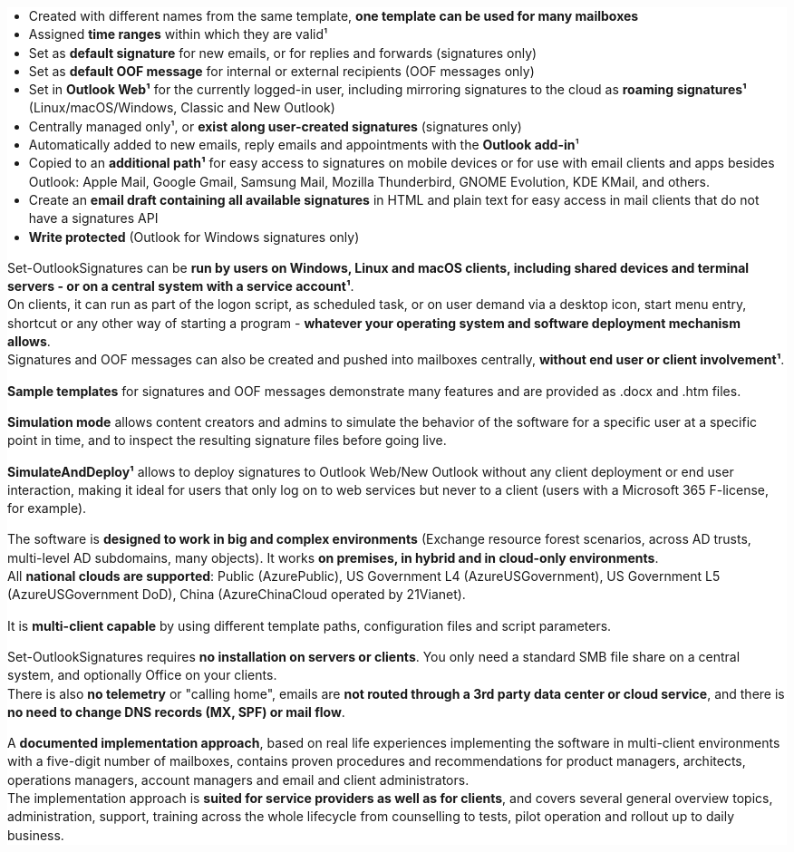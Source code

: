 - Created with different names from the same template, **one template can be used for many mailboxes**
- Assigned **time ranges** within which they are valid¹  
- Set as **default signature** for new emails, or for replies and forwards (signatures only)  
- Set as **default OOF message** for internal or external recipients (OOF messages only)  
- Set in **Outlook Web¹** for the currently logged-in user, including mirroring signatures to the cloud as **roaming signatures¹** (Linux/macOS/Windows, Classic and New Outlook)  
- Centrally managed only¹, or **exist along user-created signatures** (signatures only)  
- Automatically added to new emails, reply emails and appointments with the **Outlook add-in**¹  
- Copied to an **additional path¹** for easy access to signatures on mobile devices or for use with email clients and apps besides Outlook: Apple Mail, Google Gmail, Samsung Mail, Mozilla Thunderbird, GNOME Evolution, KDE KMail, and others.
- Create an **email draft containing all available signatures** in HTML and plain text for easy access in mail clients that do not have a signatures API
- **Write protected** (Outlook for Windows signatures only)

Set-OutlookSignatures can be **run by users on Windows, Linux and macOS clients, including shared devices and terminal servers - or on a central system with a service account¹**.  
On clients, it can run as part of the logon script, as scheduled task, or on user demand via a desktop icon, start menu entry, shortcut or any other way of starting a program - **whatever your operating system and software deployment mechanism allows**.  
Signatures and OOF messages can also be created and pushed into mailboxes centrally, **without end user or client involvement¹**.

**Sample templates** for signatures and OOF messages demonstrate many features and are provided as .docx and .htm files.

**Simulation mode** allows content creators and admins to simulate the behavior of the software for a specific user at a specific point in time, and to inspect the resulting signature files before going live.

**SimulateAndDeploy¹** allows to deploy signatures to Outlook Web/New Outlook without any client deployment or end user interaction, making it ideal for users that only log on to web services but never to a client (users with a Microsoft 365 F-license, for example).

The software is **designed to work in big and complex environments** (Exchange resource forest scenarios, across AD trusts, multi-level AD subdomains, many objects). It works **on premises, in hybrid and in cloud-only environments**.  
All **national clouds are supported**: Public (AzurePublic), US Government L4 (AzureUSGovernment), US Government L5 (AzureUSGovernment DoD), China (AzureChinaCloud operated by 21Vianet).

It is **multi-client capable** by using different template paths, configuration files and script parameters.

Set-OutlookSignatures requires **no installation on servers or clients**. You only need a standard SMB file share on a central system, and optionally Office on your clients.  
There is also **no telemetry** or "calling home", emails are **not routed through a 3rd party data center or cloud service**, and there is **no need to change DNS records (MX, SPF) or mail flow**.

A **documented implementation approach**, based on real life experiences implementing the software in multi-client environments with a five-digit number of mailboxes, contains proven procedures and recommendations for product managers, architects, operations managers, account managers and email and client administrators.  
The implementation approach is **suited for service providers as well as for clients**, and covers several general overview topics, administration, support, training across the whole lifecycle from counselling to tests, pilot operation and rollout up to daily business.
